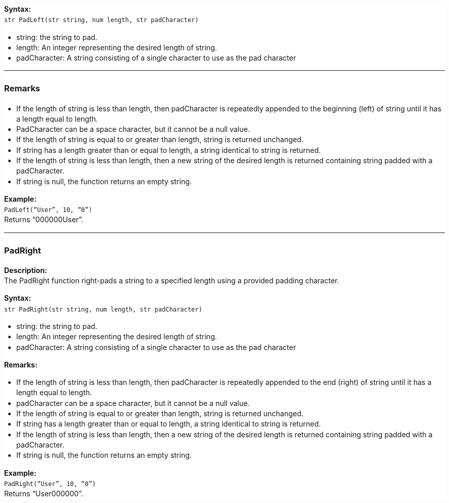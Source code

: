 **Syntax:** <br> 
`str PadLeft(str string, num length, str padCharacter)`

- string: the string to pad. <br>
- length: An integer representing the desired length of string. <br>
- padCharacter: A string consisting of a single character to use as the pad character
 


----------
### Remarks 
 
- If the length of string is less than length, then padCharacter is repeatedly appended to the beginning (left) of string until it has a length equal to length.
- PadCharacter can be a space character, but it cannot be a null value.
- If the length of string is equal to or greater than length, string is returned unchanged.
- If string has a length greater than or equal to length, a string identical to string is returned.
- If the length of string is less than length, then a new string of the desired length is returned containing string padded with a padCharacter.
- If string is null, the function returns an empty string.

**Example:** <br> 
`PadLeft(“User”, 10, “0”)` <br>
Returns “000000User”.
 
 


----------
### PadRight

**Description:** <br> 
The PadRight function right-pads a string to a specified length using a provided padding character.
 
**Syntax:** <br> 
`str PadRight(str string, num length, str padCharacter)`

- string: the string to pad. 
- length: An integer representing the desired length of string.
- padCharacter: A string consisting of a single character to use as the pad character
 
**Remarks:** 
 
- If the length of string is less than length, then padCharacter is repeatedly appended to the end (right) of string until it has a length equal to length.
- padCharacter can be a space character, but it cannot be a null value.
- If the length of string is equal to or greater than length, string is returned unchanged.
- If string has a length greater than or equal to length, a string identical to string is returned.
- If the length of string is less than length, then a new string of the desired length is returned containing string padded with a padCharacter.
- If string is null, the function returns an empty string.
 

**Example:** <br> 
`PadRight(“User”, 10, “0”)` <br>
Returns “User000000”.
 